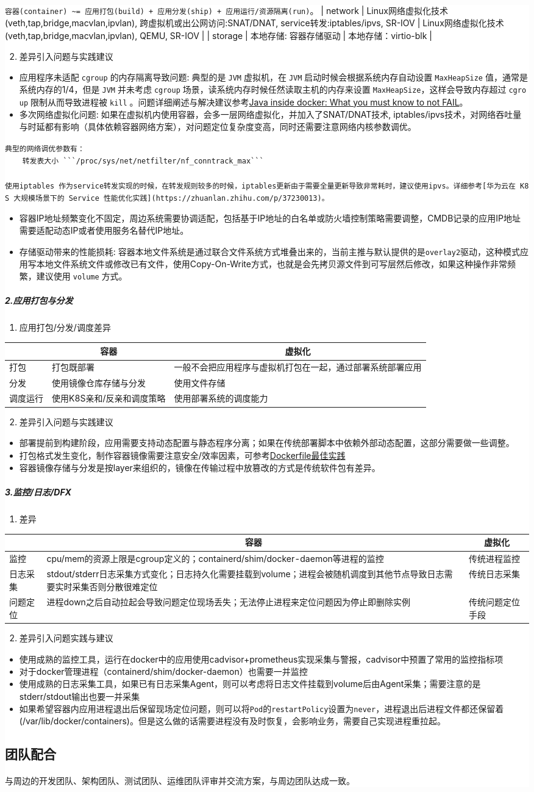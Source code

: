 ```容器(container) ~= 应用打包(build) + 应用分发(ship) + 应用运行/资源隔离(run)```。
| network |  Linux网络虚拟化技术(veth,tap,bridge,macvlan,ipvlan), 跨虚拟机或出公网访问:SNAT/DNAT, service转发:iptables/ipvs, SR-IOV  | Linux网络虚拟化技术(veth,tap,bridge,macvlan,ipvlan), QEMU, SR-IOV   |
| storage |  本地存储: 容器存储驱动  |  本地存储：virtio-blk  |

2. 差异引入问题与实践建议

- 应用程序未适配 ```cgroup``` 的内存隔离导致问题: 典型的是 ```JVM``` 虚拟机，在 ```JVM``` 启动时候会根据系统内存自动设置 ```MaxHeapSize``` 值，通常是系统内存的1/4，但是 ```JVM``` 并未考虑 ```cgroup``` 场景，读系统内存时候任然读取主机的内存来设置 ```MaxHeapSize```，这样会导致内存超过 ```cgroup``` 限制从而导致进程被 ```kill``` 。问题详细阐述与解决建议参考[Java inside docker: What you must know to not FAIL](https://developers.redhat.com/blog/2017/03/14/java-inside-docker/)。
- 多次网络虚拟化问题: 如果在虚拟机内使用容器，会多一层网络虚拟化，并加入了SNAT/DNAT技术, iptables/ipvs技术，对网络吞吐量与时延都有影响（具体依赖容器网络方案），对问题定位复杂度变高，同时还需要注意网络内核参数调优。

```
典型的网络调优参数有：
    转发表大小 ```/proc/sys/net/netfilter/nf_conntrack_max``` 

使用iptables 作为service转发实现的时候，在转发规则较多的时候，iptables更新由于需要全量更新导致非常耗时，建议使用ipvs。详细参考[华为云在 K8S 大规模场景下的 Service 性能优化实践](https://zhuanlan.zhihu.com/p/37230013)。
```

- 容器IP地址频繁变化不固定，周边系统需要协调适配，包括基于IP地址的白名单或防火墙控制策略需要调整，CMDB记录的应用IP地址需要适配动态IP或者使用服务名替代IP地址。

- 存储驱动带来的性能损耗: 容器本地文件系统是通过联合文件系统方式堆叠出来的，当前主推与默认提供的是```overlay2```驱动，这种模式应用写本地文件系统文件或修改已有文件，使用Copy-On-Write方式，也就是会先拷贝源文件到可写层然后修改，如果这种操作非常频繁，建议使用 ```volume``` 方式。

##### 2.应用打包与分发

1. 应用打包/分发/调度差异

|     | 容器 | 虚拟化  |
| --- | ---  | --- |
| 打包 | 打包既部署  |  一般不会把应用程序与虚拟机打包在一起，通过部署系统部署应用   |
| 分发 | 使用镜像仓库存储与分发 | 使用文件存储 |
| 调度运行 | 使用K8S亲和/反亲和调度策略 | 使用部署系统的调度能力 |

2. 差异引入问题与实践建议

- 部署提前到构建阶段，应用需要支持动态配置与静态程序分离；如果在传统部署脚本中依赖外部动态配置，这部分需要做一些调整。
- 打包格式发生变化，制作容器镜像需要注意安全/效率因素，可参考[Dockerfile最佳实践](/2019/06/26/Dockerfile最佳实践.html)
- 容器镜像存储与分发是按layer来组织的，镜像在传输过程中放篡改的方式是传统软件包有差异。

##### 3.监控/日志/DFX

1. 差异

|     | 容器 | 虚拟化  |
| --- | ---  | --- |
| 监控 | cpu/mem的资源上限是cgroup定义的；containerd/shim/docker-daemon等进程的监控  | 传统进程监控  |
| 日志采集 | stdout/stderr日志采集方式变化；日志持久化需要挂载到volume；进程会被随机调度到其他节点导致日志需要实时采集否则分散很难定位 | 传统日志采集 |
| 问题定位 | 进程down之后自动拉起会导致问题定位现场丢失；无法停止进程来定位问题因为停止即删除实例 | 传统问题定位手段 |

2. 差异引入问题实践与建议

- 使用成熟的监控工具，运行在docker中的应用使用cadvisor+prometheus实现采集与警报，cadvisor中预置了常用的监控指标项
- 对于docker管理进程（containerd/shim/docker-daemon）也需要一并监控
- 使用成熟的日志采集工具，如果已有日志采集Agent，则可以考虑将日志文件挂载到volume后由Agent采集；需要注意的是stderr/stdout输出也要一并采集
- 如果希望容器内应用进程退出后保留现场定位问题，则可以将```Pod```的```restartPolicy```设置为```never```，进程退出后进程文件都还保留着(/var/lib/docker/containers)。但是这么做的话需要进程没有及时恢复，会影响业务，需要自己实现进程重拉起。

## 团队配合

与周边的开发团队、架构团队、测试团队、运维团队评审并交流方案，与周边团队达成一致。

```
